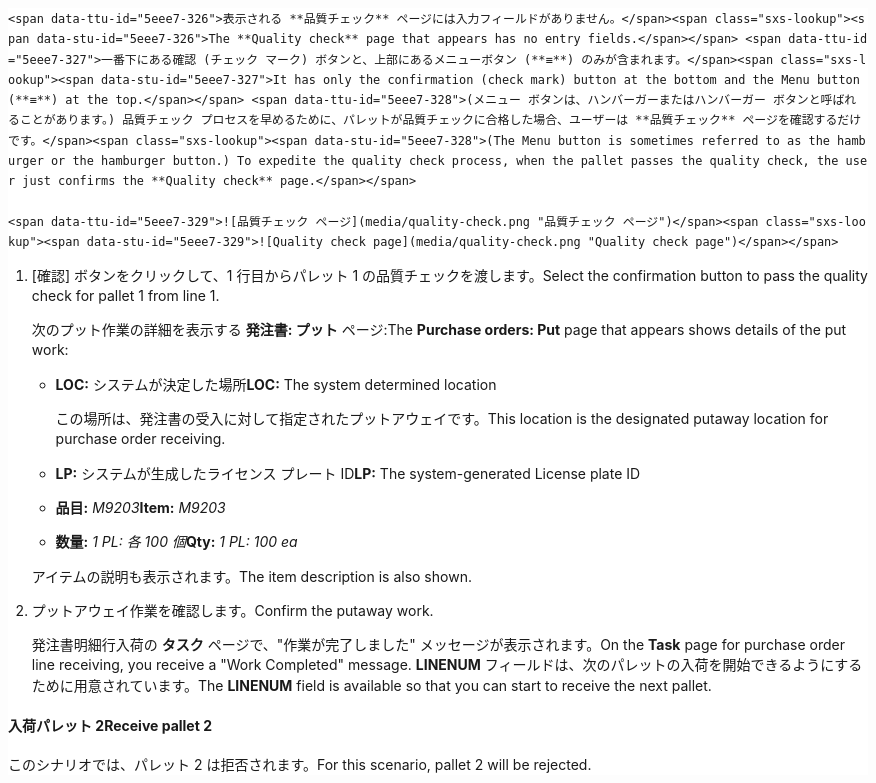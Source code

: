     <span data-ttu-id="5eee7-326">表示される **品質チェック** ページには入力フィールドがありません。</span><span class="sxs-lookup"><span data-stu-id="5eee7-326">The **Quality check** page that appears has no entry fields.</span></span> <span data-ttu-id="5eee7-327">一番下にある確認 (チェック マーク) ボタンと、上部にあるメニューボタン (**≡**) のみが含まれます。</span><span class="sxs-lookup"><span data-stu-id="5eee7-327">It has only the confirmation (check mark) button at the bottom and the Menu button (**≡**) at the top.</span></span> <span data-ttu-id="5eee7-328">(メニュー ボタンは、ハンバーガーまたはハンバーガー ボタンと呼ばれることがあります。) 品質チェック プロセスを早めるために、パレットが品質チェックに合格した場合、ユーザーは **品質チェック** ページを確認するだけです。</span><span class="sxs-lookup"><span data-stu-id="5eee7-328">(The Menu button is sometimes referred to as the hamburger or the hamburger button.) To expedite the quality check process, when the pallet passes the quality check, the user just confirms the **Quality check** page.</span></span>

    <span data-ttu-id="5eee7-329">![品質チェック ページ](media/quality-check.png "品質チェック ページ")</span><span class="sxs-lookup"><span data-stu-id="5eee7-329">![Quality check page](media/quality-check.png "Quality check page")</span></span>

1. <span data-ttu-id="5eee7-330">[確認] ボタンをクリックして、1 行目からパレット 1 の品質チェックを渡します。</span><span class="sxs-lookup"><span data-stu-id="5eee7-330">Select the confirmation button to pass the quality check for pallet 1 from line 1.</span></span>

    <span data-ttu-id="5eee7-331">次のプット作業の詳細を表示する **発注書: プット** ページ:</span><span class="sxs-lookup"><span data-stu-id="5eee7-331">The **Purchase orders: Put** page that appears shows details of the put work:</span></span>

    - <span data-ttu-id="5eee7-332">**LOC:** システムが決定した場所</span><span class="sxs-lookup"><span data-stu-id="5eee7-332">**LOC:** The system determined location</span></span>

        <span data-ttu-id="5eee7-333">この場所は、発注書の受入に対して指定されたプットアウェイです。</span><span class="sxs-lookup"><span data-stu-id="5eee7-333">This location is the designated putaway location for purchase order receiving.</span></span>

    - <span data-ttu-id="5eee7-334">**LP:** システムが生成したライセンス プレート ID</span><span class="sxs-lookup"><span data-stu-id="5eee7-334">**LP:** The system-generated License plate ID</span></span>
    - <span data-ttu-id="5eee7-335">**品目:** *M9203*</span><span class="sxs-lookup"><span data-stu-id="5eee7-335">**Item:** *M9203*</span></span>
    - <span data-ttu-id="5eee7-336">**数量:** *1 PL: 各 100 個*</span><span class="sxs-lookup"><span data-stu-id="5eee7-336">**Qty:** *1 PL: 100 ea*</span></span>

    <span data-ttu-id="5eee7-337">アイテムの説明も表示されます。</span><span class="sxs-lookup"><span data-stu-id="5eee7-337">The item description is also shown.</span></span>

1. <span data-ttu-id="5eee7-338">プットアウェイ作業を確認します。</span><span class="sxs-lookup"><span data-stu-id="5eee7-338">Confirm the putaway work.</span></span>

    <span data-ttu-id="5eee7-339">発注書明細行入荷の **タスク** ページで、"作業が完了しました" メッセージが表示されます。</span><span class="sxs-lookup"><span data-stu-id="5eee7-339">On the **Task** page for purchase order line receiving, you receive a "Work Completed" message.</span></span> <span data-ttu-id="5eee7-340">**LINENUM** フィールドは、次のパレットの入荷を開始できるようにするために用意されています。</span><span class="sxs-lookup"><span data-stu-id="5eee7-340">The **LINENUM** field is available so that you can start to receive the next pallet.</span></span>

#### <a name="receive-pallet-2"></a><span data-ttu-id="5eee7-341">入荷パレット 2</span><span class="sxs-lookup"><span data-stu-id="5eee7-341">Receive pallet 2</span></span>

<span data-ttu-id="5eee7-342">このシナリオでは、パレット 2 は拒否されます。</span><span class="sxs-lookup"><span data-stu-id="5eee7-342">For this scenario, pallet 2 will be rejected.</span></span>
